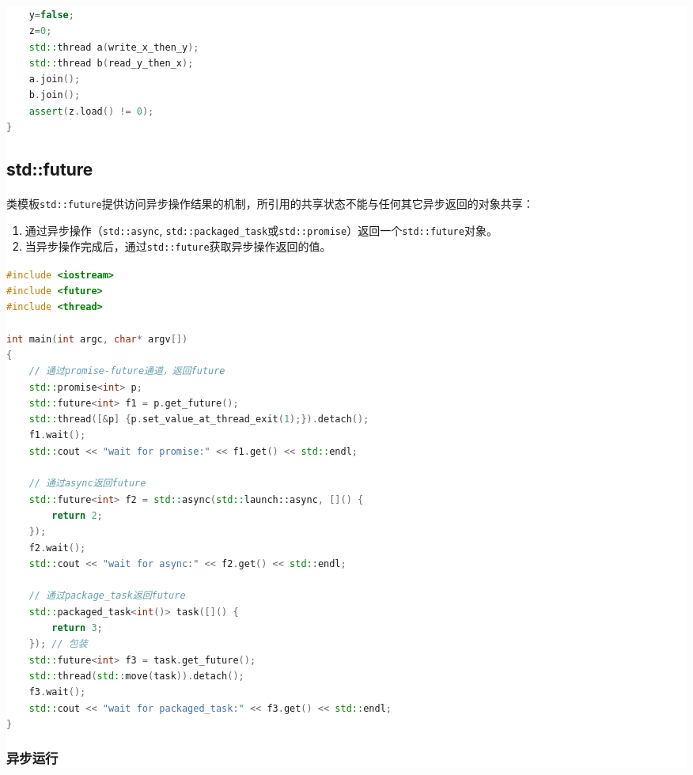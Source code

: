 ```c++
    y=false;
    z=0;
    std::thread a(write_x_then_y);
    std::thread b(read_y_then_x);
    a.join();
    b.join();
    assert(z.load() != 0);
}
```



## std::future

类模板`std::future`提供访问异步操作结果的机制，所引用的共享状态不能与任何其它异步返回的对象共享：

1. 通过异步操作（`std::async`, `std::packaged_task`或`std::promise`）返回一个`std::future`对象。
2. 当异步操作完成后，通过`std::future`获取异步操作返回的值。

```c++
#include <iostream>
#include <future>
#include <thread>

int main(int argc, char* argv[])
{
    // 通过promise-future通道，返回future
    std::promise<int> p;
    std::future<int> f1 = p.get_future();
    std::thread([&p] {p.set_value_at_thread_exit(1);}).detach();
    f1.wait();
    std::cout << "wait for promise:" << f1.get() << std::endl;

    // 通过async返回future
    std::future<int> f2 = std::async(std::launch::async, []() {
        return 2;
    });
    f2.wait();
    std::cout << "wait for async:" << f2.get() << std::endl;

    // 通过package_task返回future
    std::packaged_task<int()> task([]() {
        return 3;
    }); // 包装
    std::future<int> f3 = task.get_future();
    std::thread(std::move(task)).detach();
    f3.wait();
    std::cout << "wait for packaged_task:" << f3.get() << std::endl;
}

```

### 异步运行
